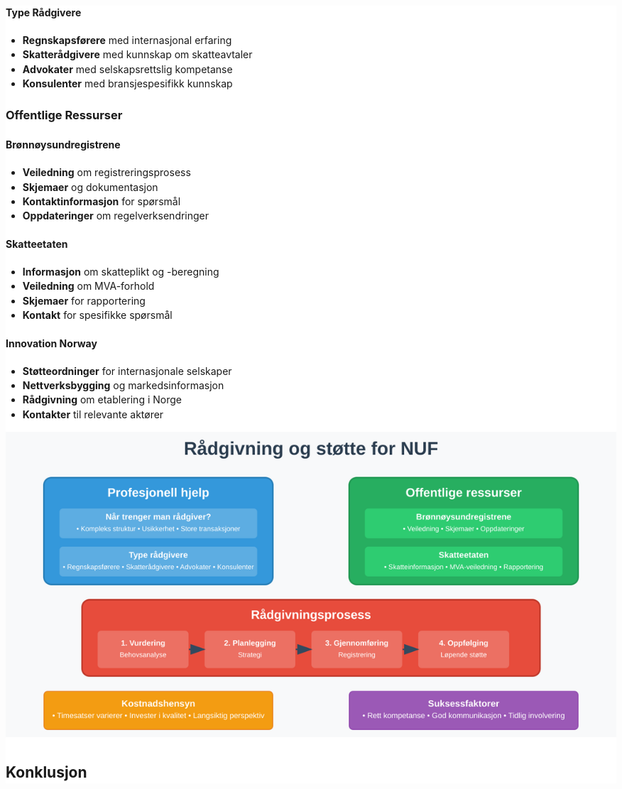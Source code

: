 #### Type Rådgivere
* **Regnskapsførere** med internasjonal erfaring
* **Skatterådgivere** med kunnskap om skatteavtaler
* **Advokater** med selskapsrettslig kompetanse
* **Konsulenter** med bransjespesifikk kunnskap

### Offentlige Ressurser

#### Brønnøysundregistrene
* **Veiledning** om registreringsprosess
* **Skjemaer** og dokumentasjon
* **Kontaktinformasjon** for spørsmål
* **Oppdateringer** om regelverksendringer

#### Skatteetaten
* **Informasjon** om skatteplikt og -beregning
* **Veiledning** om MVA-forhold
* **Skjemaer** for rapportering
* **Kontakt** for spesifikke spørsmål

#### Innovation Norway
* **Støtteordninger** for internasjonale selskaper
* **Nettverksbygging** og markedsinformasjon
* **Rådgivning** om etablering i Norge
* **Kontakter** til relevante aktører

![Rådgivning og støtte for NUF](nuf-radgivning.svg)

## Konklusjon
